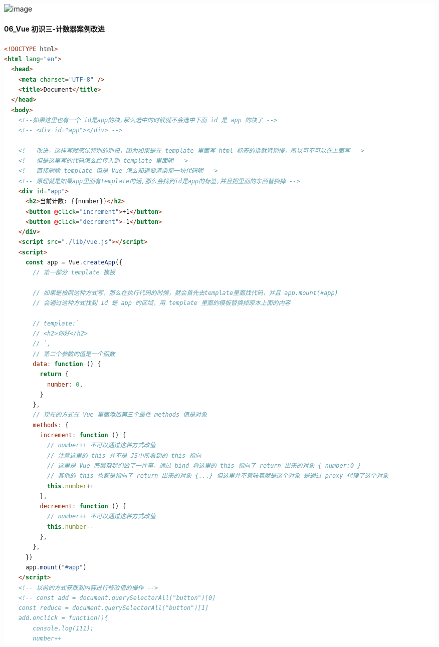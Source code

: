 ![image](http://www.zhangqilong.cn/img/qlBlog_images/Vue%E5%9F%BA%E7%A1%80/01_Vue3%E5%92%8CVue3%E5%BC%80%E5%8F%91%E4%BD%93%E9%AA%8C.assets/计数器案例.gif)

#### 06_Vue 初识三-计数器案例改进

```html
<!DOCTYPE html>
<html lang="en">
  <head>
    <meta charset="UTF-8" />
    <title>Document</title>
  </head>
  <body>
    <!--如果这里也有一个 id是app的块,那么选中的时候就不会选中下面 id 是 app 的块了 -->
    <!-- <div id="app"></div> -->

    <!-- 改进，这样写就感觉特别的别扭，因为如果是在 template 里面写 html 标签的话就特别慢，所以可不可以在上面写 -->
    <!-- 但是这里写的代码怎么给传入到 template 里面呢 -->
    <!-- 直接删除 template 但是 Vue 怎么知道要渲染那一块代码呢 -->
    <!-- 原理就是如果app里面有template的话,那么会找到id是app的标签,并且把里面的东西替换掉 -->
    <div id="app">
      <h2>当前计数: {{number}}</h2>
      <button @click="increment">+1</button>
      <button @click="decrement">-1</button>
    </div>
    <script src="./lib/vue.js"></script>
    <script>
      const app = Vue.createApp({
        // 第一部分 template 模板

        // 如果是按照这种方式写，那么在执行代码的时候，就会首先去template里面找代码，并且 app.mount(#app)
        // 会通过这种方式找到 id 是 app 的区域，用 template 里面的模板替换掉原本上面的内容

        // template:`
        // <h2>你好</h2>
        // `,
        // 第二个参数的值是一个函数
        data: function () {
          return {
            number: 0,
          }
        },
        // 现在的方式在 Vue 里面添加第三个属性 methods 值是对象
        methods: {
          increment: function () {
            // number++ 不可以通过这种方式改值
            // 注意这里的 this 并不是 JS中所看到的 this 指向
            // 这里是 Vue 底层帮我们做了一件事，通过 bind 将这里的 this 指向了 return 出来的对象 { number:0 }
            // 其他的 this 也都是指向了 return 出来的对象 {...} 但这里并不意味着就是这个对象 是通过 proxy 代理了这个对象
            this.number++
          },
          decrement: function () {
            // number++ 不可以通过这种方式改值
            this.number--
          },
        },
      })
      app.mount("#app")
    </script>
    <!-- 以前的方式获取到内容进行修改值的操作 -->
    <!-- const add = document.querySelectorAll("button")[0]
	const reduce = document.querySelectorAll("button")[1]
	add.onclick = function(){
		console.log(111);
		number++
```